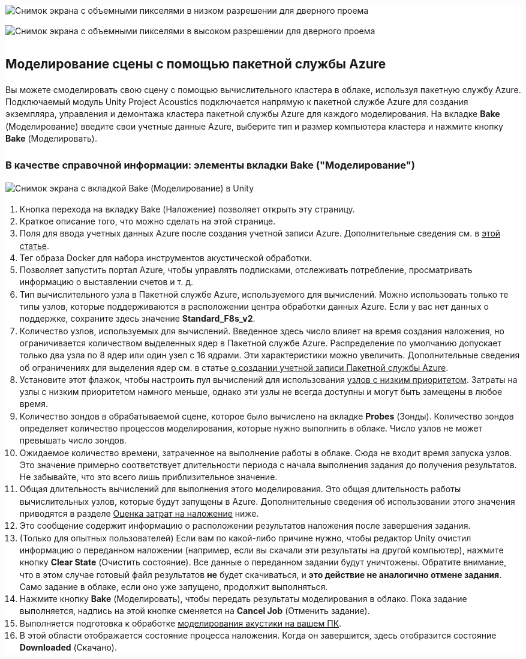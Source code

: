 ![Снимок экрана с объемными пикселями в низком разрешении для дверного проема](media/coarse-voxel-doorway.png)

![Снимок экрана с объемными пикселями в высоком разрешении для дверного проема](media/fine-voxel-doorway.png)

## <a name="bake-your-scene-using-azure-batch"></a>Моделирование сцены с помощью пакетной службы Azure
Вы можете смоделировать свою сцену с помощью вычислительного кластера в облаке, используя пакетную службу Azure. Подключаемый модуль Unity Project Acoustics подключается напрямую к пакетной службе Azure для создания экземпляра, управления и демонтажа кластера пакетной службы Azure для каждого моделирования. На вкладке **Bake** (Моделирование) введите свои учетные данные Azure, выберите тип и размер компьютера кластера и нажмите кнопку **Bake** (Моделировать).

### <a name="for-reference-parts-of-the-bake-tab"></a>В качестве справочной информации: элементы вкладки Bake ("Моделирование")
![Снимок экрана с вкладкой Bake (Моделирование) в Unity](media/bake-tab-details.png)

1. Кнопка перехода на вкладку Bake (Наложение) позволяет открыть эту страницу.
2. Краткое описание того, что можно сделать на этой странице.
3. Поля для ввода учетных данных Azure после создания учетной записи Azure. Дополнительные сведения см. в [этой статье](create-azure-account.md).
4. Тег образа Docker для набора инструментов акустической обработки.
5. Позволяет запустить портал Azure, чтобы управлять подписками, отслеживать потребление, просматривать информацию о выставлении счетов и т. д. 
6. Тип вычислительного узла в Пакетной службе Azure, используемого для вычислений. Можно использовать только те типы узлов, которые поддерживаются в расположении центра обработки данных Azure. Если у вас нет данных о поддержке, сохраните здесь значение **Standard_F8s_v2**.
7. Количество узлов, используемых для вычислений. Введенное здесь число влияет на время создания наложения, но ограничивается количеством выделенных ядер в Пакетной службе Azure. Распределение по умолчанию допускает только два узла по 8 ядер или один узел с 16 ядрами. Эти характеристики можно увеличить. Дополнительные сведения об ограничениях для выделения ядер см. в статье [о создании учетной записи Пакетной службы Azure](create-azure-account.md).
8. Установите этот флажок, чтобы настроить пул вычислений для использования [узлов с низким приоритетом](https://docs.microsoft.com/azure/batch/batch-low-pri-vms). Затраты на узлы с низким приоритетом намного меньше, однако эти узлы не всегда доступны и могут быть замещены в любое время.
9. Количество зондов в обрабатываемой сцене, которое было вычислено на вкладке **Probes** (Зонды). Количество зондов определяет количество процессов моделирования, которые нужно выполнить в облаке. Число узлов не может превышать число зондов.
10. Ожидаемое количество времени, затраченное на выполнение работы в облаке. Сюда не входит время запуска узлов. Это значение примерно соответствует длительности периода с начала выполнения задания до получения результатов. Не забывайте, что это всего лишь приблизительное значение.
11. Общая длительность вычислений для выполнения этого моделирования. Это общая длительность работы вычислительных узлов, которые будут запущены в Azure. Дополнительные сведения об использовании этого значения приводятся в разделе [Оценка затрат на наложение](#Estimating-bake-cost) ниже.
12. Это сообщение содержит информацию о расположении результатов наложения после завершения задания.
13. (Только для опытных пользователей) Если вам по какой-либо причине нужно, чтобы редактор Unity очистил информацию о переданном наложении (например, если вы скачали эти результаты на другой компьютер), нажмите кнопку **Clear State** (Очистить состояние). Все данные о переданном задании будут уничтожены. Обратите внимание, что в этом случае готовый файл результатов **не** будет скачиваться, и **это действие не аналогично отмене задания**. Само задание в облаке, если оно уже запущено, продолжит выполняться.
14. Нажмите кнопку **Bake** (Моделировать), чтобы передать результаты моделирования в облако. Пока задание выполняется, надпись на этой кнопке сменяется на **Cancel Job** (Отменить задание).
15. Выполняется подготовка к обработке [моделирования акустики на вашем ПК](#Local-bake).
16. В этой области отображается состояние процесса наложения. Когда он завершится, здесь отобразится состояние **Downloaded** (Скачано).
